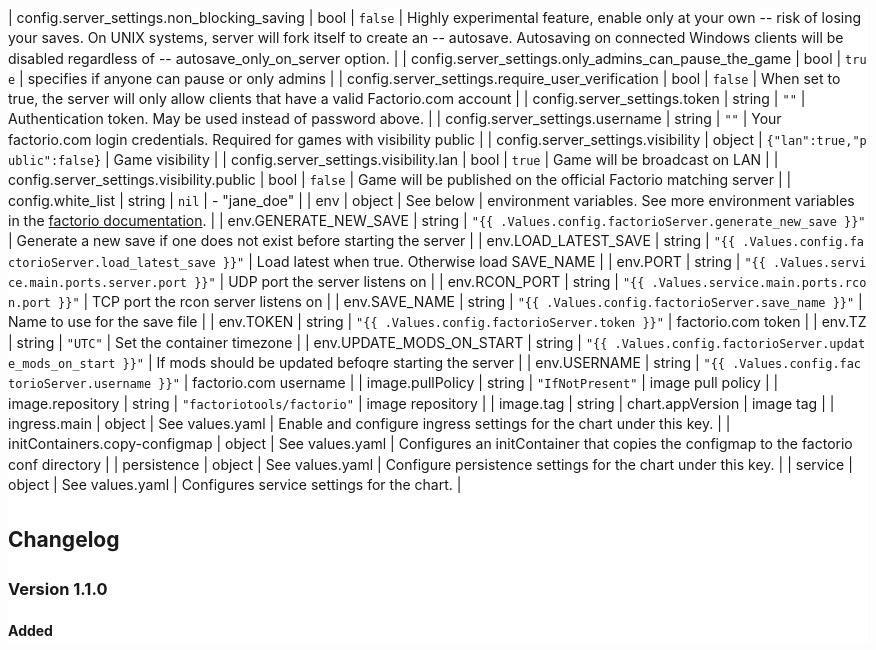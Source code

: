 | config.server_settings.non_blocking_saving | bool | `false` | Highly experimental feature, enable only at your own --  risk of losing your saves. On UNIX systems, server will fork itself to create an --  autosave. Autosaving on connected Windows clients will be disabled regardless of --  autosave_only_on_server option. |
| config.server_settings.only_admins_can_pause_the_game | bool | `true` | specifies if anyone can pause or only admins |
| config.server_settings.require_user_verification | bool | `false` | When set to true, the server will only allow clients that have a valid Factorio.com account |
| config.server_settings.token | string | `""` | Authentication token. May be used instead of password above. |
| config.server_settings.username | string | `""` | Your factorio.com login credentials. Required for games with visibility public |
| config.server_settings.visibility | object | `{"lan":true,"public":false}` | Game visibility |
| config.server_settings.visibility.lan | bool | `true` | Game will be broadcast on LAN |
| config.server_settings.visibility.public | bool | `false` | Game will be published on the official Factorio matching server |
| config.white_list | string | `nil` |  - "jane_doe" |
| env | object | See below | environment variables. See more environment variables in the [factorio documentation](https://factorio.org/docs). |
| env.GENERATE_NEW_SAVE | string | `"{{ .Values.config.factorioServer.generate_new_save }}"` | Generate a new save if one does not exist before starting the server |
| env.LOAD_LATEST_SAVE | string | `"{{ .Values.config.factorioServer.load_latest_save }}"` | Load latest when true. Otherwise load SAVE_NAME |
| env.PORT | string | `"{{ .Values.service.main.ports.server.port }}"` | UDP port the server listens on |
| env.RCON_PORT | string | `"{{ .Values.service.main.ports.rcon.port }}"` | TCP port the rcon server listens on |
| env.SAVE_NAME | string | `"{{ .Values.config.factorioServer.save_name }}"` | Name to use for the save file |
| env.TOKEN | string | `"{{ .Values.config.factorioServer.token }}"` | factorio.com token |
| env.TZ | string | `"UTC"` | Set the container timezone |
| env.UPDATE_MODS_ON_START | string | `"{{ .Values.config.factorioServer.update_mods_on_start }}"` | If mods should be updated befoqre starting the server |
| env.USERNAME | string | `"{{ .Values.config.factorioServer.username }}"` | factorio.com username |
| image.pullPolicy | string | `"IfNotPresent"` | image pull policy |
| image.repository | string | `"factoriotools/factorio"` | image repository |
| image.tag | string | chart.appVersion | image tag |
| ingress.main | object | See values.yaml | Enable and configure ingress settings for the chart under this key. |
| initContainers.copy-configmap | object | See values.yaml | Configures an initContainer that copies the configmap to the factorio conf directory |
| persistence | object | See values.yaml | Configure persistence settings for the chart under this key. |
| service | object | See values.yaml | Configures service settings for the chart. |

## Changelog

### Version 1.1.0

#### Added
